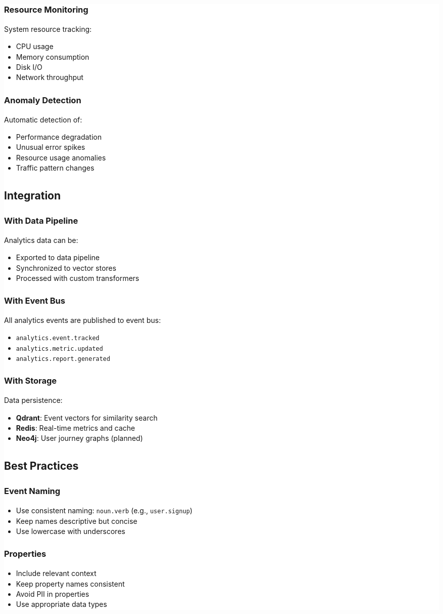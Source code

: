 ### Resource Monitoring

System resource tracking:
- CPU usage
- Memory consumption
- Disk I/O
- Network throughput

### Anomaly Detection

Automatic detection of:
- Performance degradation
- Unusual error spikes
- Resource usage anomalies
- Traffic pattern changes

## Integration

### With Data Pipeline

Analytics data can be:
- Exported to data pipeline
- Synchronized to vector stores
- Processed with custom transformers

### With Event Bus

All analytics events are published to event bus:
- `analytics.event.tracked`
- `analytics.metric.updated`
- `analytics.report.generated`

### With Storage

Data persistence:
- **Qdrant**: Event vectors for similarity search
- **Redis**: Real-time metrics and cache
- **Neo4j**: User journey graphs (planned)

## Best Practices

### Event Naming
- Use consistent naming: `noun.verb` (e.g., `user.signup`)
- Keep names descriptive but concise
- Use lowercase with underscores

### Properties
- Include relevant context
- Keep property names consistent
- Avoid PII in properties
- Use appropriate data types
